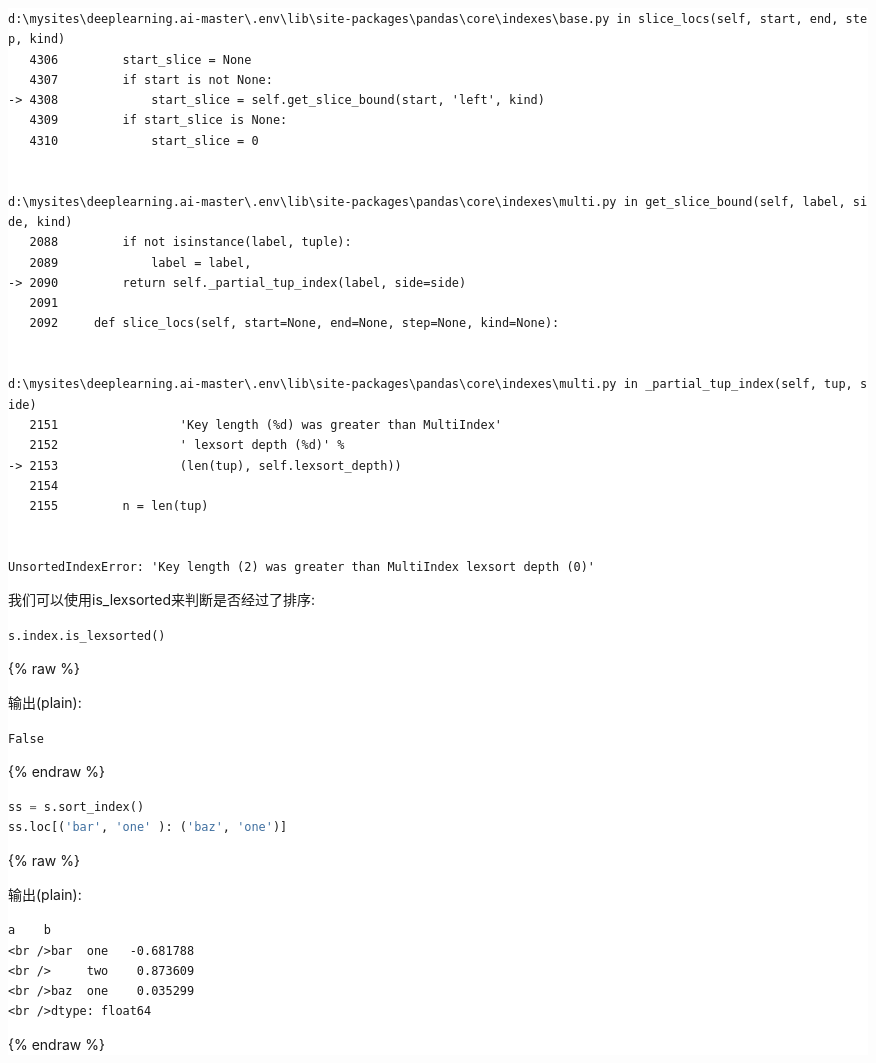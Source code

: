 
    d:\mysites\deeplearning.ai-master\.env\lib\site-packages\pandas\core\indexes\base.py in slice_locs(self, start, end, step, kind)
       4306         start_slice = None
       4307         if start is not None:
    -> 4308             start_slice = self.get_slice_bound(start, 'left', kind)
       4309         if start_slice is None:
       4310             start_slice = 0
    

    d:\mysites\deeplearning.ai-master\.env\lib\site-packages\pandas\core\indexes\multi.py in get_slice_bound(self, label, side, kind)
       2088         if not isinstance(label, tuple):
       2089             label = label,
    -> 2090         return self._partial_tup_index(label, side=side)
       2091 
       2092     def slice_locs(self, start=None, end=None, step=None, kind=None):
    

    d:\mysites\deeplearning.ai-master\.env\lib\site-packages\pandas\core\indexes\multi.py in _partial_tup_index(self, tup, side)
       2151                 'Key length (%d) was greater than MultiIndex'
       2152                 ' lexsort depth (%d)' %
    -> 2153                 (len(tup), self.lexsort_depth))
       2154 
       2155         n = len(tup)
    

    UnsortedIndexError: 'Key length (2) was greater than MultiIndex lexsort depth (0)'


我们可以使用is_lexsorted来判断是否经过了排序:


```python
s.index.is_lexsorted()
```




{% raw %}
<div class="output">
输出(plain):<br/>

    False

</div>
{% endraw %}




```python
ss = s.sort_index()
ss.loc[('bar', 'one' ): ('baz', 'one')]
```




{% raw %}
<div class="output">
输出(plain):<br/>

    a    b  
    <br />bar  one   -0.681788
    <br />     two    0.873609
    <br />baz  one    0.035299
    <br />dtype: float64

</div>
{% endraw %}
